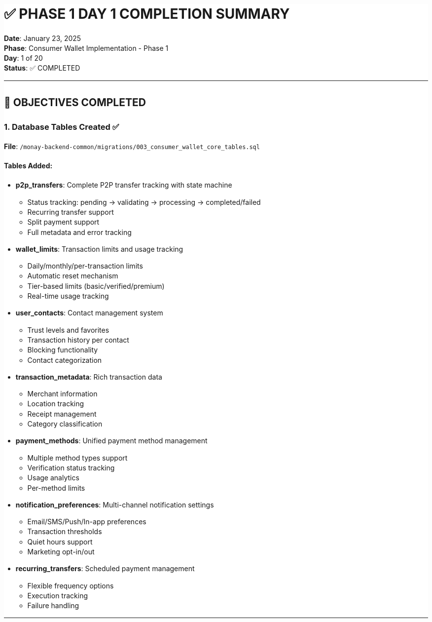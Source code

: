 # ✅ PHASE 1 DAY 1 COMPLETION SUMMARY

**Date**: January 23, 2025  
**Phase**: Consumer Wallet Implementation - Phase 1  
**Day**: 1 of 20  
**Status**: ✅ COMPLETED

---

## 🎯 OBJECTIVES COMPLETED

### 1. Database Tables Created ✅
**File**: `/monay-backend-common/migrations/003_consumer_wallet_core_tables.sql`

#### Tables Added:
- **p2p_transfers**: Complete P2P transfer tracking with state machine
  - Status tracking: pending → validating → processing → completed/failed
  - Recurring transfer support
  - Split payment support
  - Full metadata and error tracking

- **wallet_limits**: Transaction limits and usage tracking
  - Daily/monthly/per-transaction limits
  - Automatic reset mechanism
  - Tier-based limits (basic/verified/premium)
  - Real-time usage tracking

- **user_contacts**: Contact management system
  - Trust levels and favorites
  - Transaction history per contact
  - Blocking functionality
  - Contact categorization

- **transaction_metadata**: Rich transaction data
  - Merchant information
  - Location tracking
  - Receipt management
  - Category classification

- **payment_methods**: Unified payment method management
  - Multiple method types support
  - Verification status tracking
  - Usage analytics
  - Per-method limits

- **notification_preferences**: Multi-channel notification settings
  - Email/SMS/Push/In-app preferences
  - Transaction thresholds
  - Quiet hours support
  - Marketing opt-in/out

- **recurring_transfers**: Scheduled payment management
  - Flexible frequency options
  - Execution tracking
  - Failure handling

---